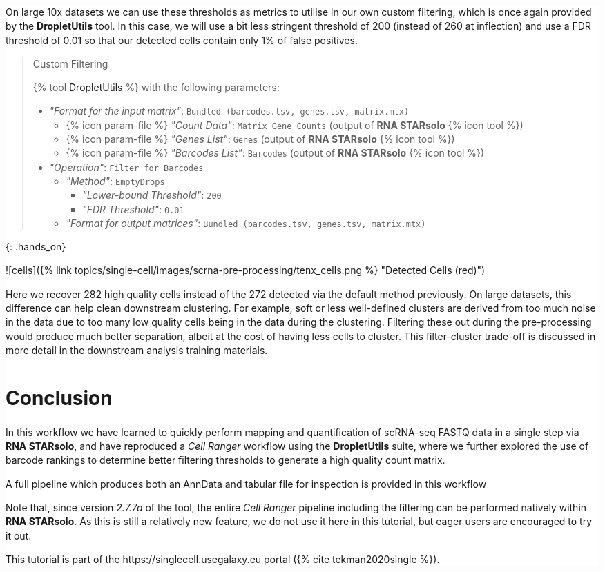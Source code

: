 On large 10x datasets we can use these thresholds as metrics to utilise in our own custom filtering, which is once again provided by the **DropletUtils** tool. In this case, we will use a bit less stringent threshold of 200 (instead of 260 at inflection) and use a FDR threshold of 0.01 so that our detected cells contain only 1% of false positives.

> <hands-on-title>Custom Filtering</hands-on-title>
>
> {% tool [DropletUtils](toolshed.g2.bx.psu.edu/repos/iuc/dropletutils/dropletutils/1.10.0+galaxy2) %}  with the following parameters:
>    - *"Format for the input matrix"*: `Bundled (barcodes.tsv, genes.tsv, matrix.mtx)`
>        - {% icon param-file %} *"Count Data"*: `Matrix Gene Counts` (output of **RNA STARsolo** {% icon tool %})
>        - {% icon param-file %} *"Genes List"*: `Genes` (output of **RNA STARsolo** {% icon tool %})
>        - {% icon param-file %} *"Barcodes List"*: `Barcodes` (output of **RNA STARsolo** {% icon tool %})
>    - *"Operation"*: `Filter for Barcodes`
>        - *"Method"*: `EmptyDrops`
>            - *"Lower-bound Threshold"*: `200`
>            - *"FDR Threshold"*: `0.01`
>        - *"Format for output matrices"*: `Bundled (barcodes.tsv, genes.tsv, matrix.mtx)`
>
{: .hands_on}

![cells]({% link topics/single-cell/images/scrna-pre-processing/tenx_cells.png %} "Detected Cells (red)")


Here we recover 282 high quality cells instead of the 272 detected via the default method previously. On large datasets, this difference can help clean downstream clustering. For example, soft or less well-defined clusters are derived from too much noise in the data due to too many low quality cells being in the data during the clustering. Filtering these out during the pre-processing would produce much better separation, albeit at the cost of having less cells to cluster. This filter-cluster trade-off is discussed in more detail in the downstream analysis training materials.


# Conclusion


In this workflow we have learned to quickly perform mapping and quantification of scRNA-seq FASTQ data in a single step via **RNA STARsolo**, and have reproduced a *Cell Ranger* workflow using the **DropletUtils** suite, where we further explored the use of barcode rankings to determine better filtering thresholds to generate a high quality count matrix.

A full pipeline which produces both an AnnData and tabular file for inspection is provided [in this workflow](workflows/scRNA-seq-Preprocessing-TenX.ga)

Note that, since version *2.7.7a* of the tool, the entire *Cell Ranger* pipeline including the filtering can be performed natively within **RNA STARsolo**. As this is still a relatively new feature, we do not use it here in this tutorial, but eager users are encouraged to try it out.

This tutorial is part of the https://singlecell.usegalaxy.eu portal ({% cite tekman2020single %}).


